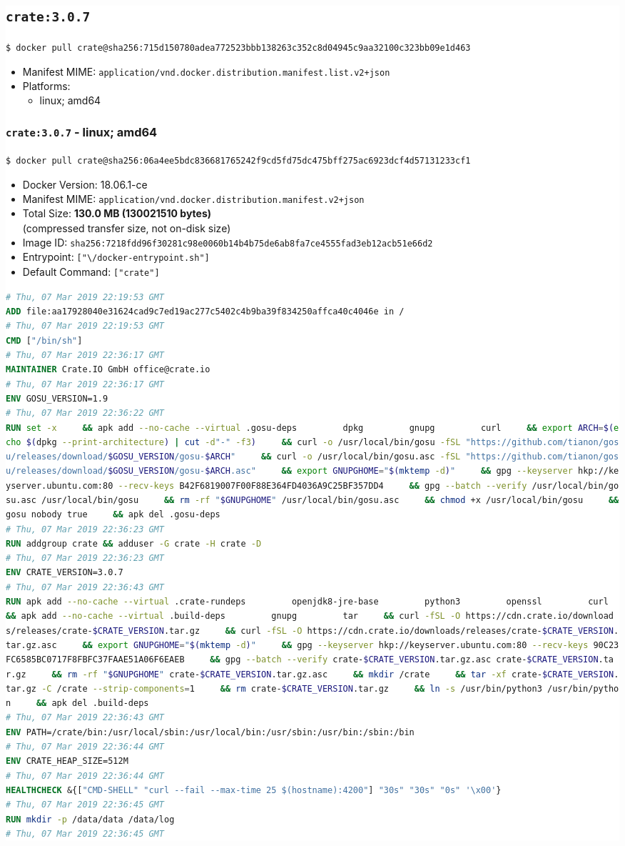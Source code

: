 ## `crate:3.0.7`

```console
$ docker pull crate@sha256:715d150780adea772523bbb138263c352c8d04945c9aa32100c323bb09e1d463
```

-	Manifest MIME: `application/vnd.docker.distribution.manifest.list.v2+json`
-	Platforms:
	-	linux; amd64

### `crate:3.0.7` - linux; amd64

```console
$ docker pull crate@sha256:06a4ee5bdc836681765242f9cd5fd75dc475bff275ac6923dcf4d57131233cf1
```

-	Docker Version: 18.06.1-ce
-	Manifest MIME: `application/vnd.docker.distribution.manifest.v2+json`
-	Total Size: **130.0 MB (130021510 bytes)**  
	(compressed transfer size, not on-disk size)
-	Image ID: `sha256:7218fdd96f30281c98e0060b14b4b75de6ab8fa7ce4555fad3eb12acb51e66d2`
-	Entrypoint: `["\/docker-entrypoint.sh"]`
-	Default Command: `["crate"]`

```dockerfile
# Thu, 07 Mar 2019 22:19:53 GMT
ADD file:aa17928040e31624cad9c7ed19ac277c5402c4b9ba39f834250affca40c4046e in / 
# Thu, 07 Mar 2019 22:19:53 GMT
CMD ["/bin/sh"]
# Thu, 07 Mar 2019 22:36:17 GMT
MAINTAINER Crate.IO GmbH office@crate.io
# Thu, 07 Mar 2019 22:36:17 GMT
ENV GOSU_VERSION=1.9
# Thu, 07 Mar 2019 22:36:22 GMT
RUN set -x     && apk add --no-cache --virtual .gosu-deps         dpkg         gnupg         curl     && export ARCH=$(echo $(dpkg --print-architecture) | cut -d"-" -f3)     && curl -o /usr/local/bin/gosu -fSL "https://github.com/tianon/gosu/releases/download/$GOSU_VERSION/gosu-$ARCH"     && curl -o /usr/local/bin/gosu.asc -fSL "https://github.com/tianon/gosu/releases/download/$GOSU_VERSION/gosu-$ARCH.asc"     && export GNUPGHOME="$(mktemp -d)"     && gpg --keyserver hkp://keyserver.ubuntu.com:80 --recv-keys B42F6819007F00F88E364FD4036A9C25BF357DD4     && gpg --batch --verify /usr/local/bin/gosu.asc /usr/local/bin/gosu     && rm -rf "$GNUPGHOME" /usr/local/bin/gosu.asc     && chmod +x /usr/local/bin/gosu     && gosu nobody true     && apk del .gosu-deps
# Thu, 07 Mar 2019 22:36:23 GMT
RUN addgroup crate && adduser -G crate -H crate -D
# Thu, 07 Mar 2019 22:36:23 GMT
ENV CRATE_VERSION=3.0.7
# Thu, 07 Mar 2019 22:36:43 GMT
RUN apk add --no-cache --virtual .crate-rundeps         openjdk8-jre-base         python3         openssl         curl     && apk add --no-cache --virtual .build-deps         gnupg         tar     && curl -fSL -O https://cdn.crate.io/downloads/releases/crate-$CRATE_VERSION.tar.gz     && curl -fSL -O https://cdn.crate.io/downloads/releases/crate-$CRATE_VERSION.tar.gz.asc     && export GNUPGHOME="$(mktemp -d)"     && gpg --keyserver hkp://keyserver.ubuntu.com:80 --recv-keys 90C23FC6585BC0717F8FBFC37FAAE51A06F6EAEB     && gpg --batch --verify crate-$CRATE_VERSION.tar.gz.asc crate-$CRATE_VERSION.tar.gz     && rm -rf "$GNUPGHOME" crate-$CRATE_VERSION.tar.gz.asc     && mkdir /crate     && tar -xf crate-$CRATE_VERSION.tar.gz -C /crate --strip-components=1     && rm crate-$CRATE_VERSION.tar.gz     && ln -s /usr/bin/python3 /usr/bin/python     && apk del .build-deps
# Thu, 07 Mar 2019 22:36:43 GMT
ENV PATH=/crate/bin:/usr/local/sbin:/usr/local/bin:/usr/sbin:/usr/bin:/sbin:/bin
# Thu, 07 Mar 2019 22:36:44 GMT
ENV CRATE_HEAP_SIZE=512M
# Thu, 07 Mar 2019 22:36:44 GMT
HEALTHCHECK &{["CMD-SHELL" "curl --fail --max-time 25 $(hostname):4200"] "30s" "30s" "0s" '\x00'}
# Thu, 07 Mar 2019 22:36:45 GMT
RUN mkdir -p /data/data /data/log
# Thu, 07 Mar 2019 22:36:45 GMT
```